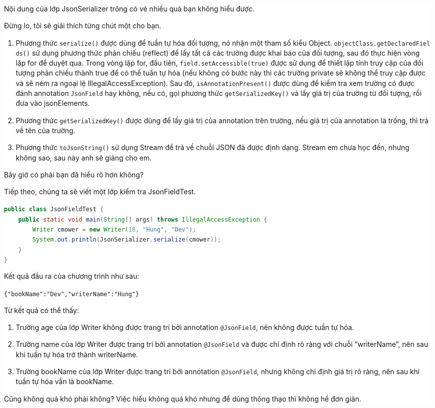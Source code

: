 ```java
```

Nội dung của lớp JsonSerializer trông có vẻ nhiều quá bạn không hiểu được.

Đừng lo, tôi sẽ giải thích từng chút một cho bạn.

1) Phương thức `serialize()` được dùng để tuần tự hóa đối tượng, nó nhận một tham số kiểu Object. `objectClass.getDeclaredFields()` sử dụng phương thức phản chiếu (reflect) để lấy tất cả các trường được khai báo của đối tượng, sau đó thực hiện vòng lặp for để duyệt qua. Trong vòng lặp for, đầu tiên, `field.setAccessible(true)` được sử dụng để thiết lập tính truy cập của đối tượng phản chiếu thành true để có thể tuần tự hóa (nếu không có bước này thì các trường private sẽ không thể truy cập được và sẽ ném ra ngoại lệ IllegalAccessException). Sau đó, `isAnnotationPresent()` được dùng để kiểm tra xem trường có được đánh annotation `JsonField` hay không, nếu có, gọi phương thức `getSerializedKey()` và lấy giá trị của trường từ đối tượng, rồi đưa vào jsonElements.

2) Phương thức `getSerializedKey()` được dùng để lấy giá trị của annotation trên trường, nếu giá trị của annotation là trống, thì trả về tên của trường.

3) Phương thức `toJsonString()` sử dụng Stream để trả về chuỗi JSON đã được định dạng. Stream em chưa học đến, nhưng không sao, sau này anh sẽ giảng cho em.

Bây giờ có phải bạn đã hiểu rõ hơn không? 

Tiếp theo, chúng ta sẽ viết một lớp kiểm tra JsonFieldTest.

```java
public class JsonFieldTest {
    public static void main(String[] args) throws IllegalAccessException {
        Writer cmower = new Writer(18, "Hung", "Dev");
        System.out.println(JsonSerializer.serialize(cmower));
    }
}
```

Kết quả đầu ra của chương trình như sau:

```
{"bookName":"Dev","writerName":"Hung"}
```

Từ kết quả có thể thấy:

1) Trường age của lớp Writer không được trang trí bởi annotation `@JsonField`, nên không được tuần tự hóa.

2) Trường name của lớp Writer được trang trí bởi annotation `@JsonField` và được chỉ định rõ ràng với chuỗi “writerName”, nên sau khi tuần tự hóa trở thành writerName.

3) Trường bookName của lớp Writer được trang trí bởi annotation `@JsonField`, nhưng không chỉ định giá trị rõ ràng, nên sau khi tuần tự hóa vẫn là bookName.

Cũng không quá khó phải không? Việc hiểu không quá khó nhưng để dùng thông thạo thì không hề đơn giản.